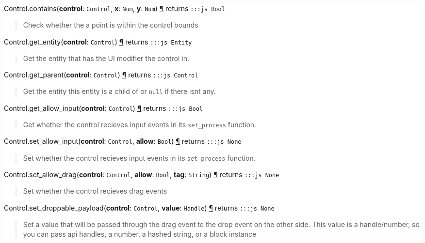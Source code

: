 <endpoint module="luxe: ui/control" class="Control" signature="contains(control : Control, x : Num, y : Num)"></endpoint>
<signature id="Control.contains+3">Control.contains(**control**: `Control`, **x**: `Num`, **y**: `Num`)
<a class="headerlink" href="#Control.contains+3" title="Permanent link">¶</a></signature>
<span class='api_ret'>returns</span> `:::js Bool`
> Check whether the a point is within the control bounds   

<endpoint module="luxe: ui/control" class="Control" signature="get_entity(control : Control)"></endpoint>
<signature id="Control.get_entity">Control.get_entity(**control**: `Control`)
<a class="headerlink" href="#Control.get_entity" title="Permanent link">¶</a></signature>
<span class='api_ret'>returns</span> `:::js Entity`
> Get the entity that has the UI modifier the control in.   

<endpoint module="luxe: ui/control" class="Control" signature="get_parent(control : Control)"></endpoint>
<signature id="Control.get_parent">Control.get_parent(**control**: `Control`)
<a class="headerlink" href="#Control.get_parent" title="Permanent link">¶</a></signature>
<span class='api_ret'>returns</span> `:::js Control`
> Get the entity this entity is a child of or `null` if there isnt any.   

<endpoint module="luxe: ui/control" class="Control" signature="get_allow_input(control : Control)"></endpoint>
<signature id="Control.get_allow_input">Control.get_allow_input(**control**: `Control`)
<a class="headerlink" href="#Control.get_allow_input" title="Permanent link">¶</a></signature>
<span class='api_ret'>returns</span> `:::js Bool`
> Get whether the control recieves input events in its `set_process` function.   

<endpoint module="luxe: ui/control" class="Control" signature="set_allow_input(control : Control, allow : Bool)"></endpoint>
<signature id="Control.set_allow_input+2">Control.set_allow_input(**control**: `Control`, **allow**: `Bool`)
<a class="headerlink" href="#Control.set_allow_input+2" title="Permanent link">¶</a></signature>
<span class='api_ret'>returns</span> `:::js None`
> Set whether the control recieves input events in its `set_process` function.   

<endpoint module="luxe: ui/control" class="Control" signature="set_allow_drag(control : Control, allow : Bool, tag : String)"></endpoint>
<signature id="Control.set_allow_drag+3">Control.set_allow_drag(**control**: `Control`, **allow**: `Bool`, **tag**: `String`)
<a class="headerlink" href="#Control.set_allow_drag+3" title="Permanent link">¶</a></signature>
<span class='api_ret'>returns</span> `:::js None`
> Set whether the control recieves drag events   

<endpoint module="luxe: ui/control" class="Control" signature="set_droppable_payload(control : Control, value : Handle)"></endpoint>
<signature id="Control.set_droppable_payload+2">Control.set_droppable_payload(**control**: `Control`, **value**: `Handle`)
<a class="headerlink" href="#Control.set_droppable_payload+2" title="Permanent link">¶</a></signature>
<span class='api_ret'>returns</span> `:::js None`
> Set a value that will be passed through the drag event to the drop event on the other side. 
>           This value is a handle/number, so you can pass api handles, a number, a hashed string, or a block instance   
